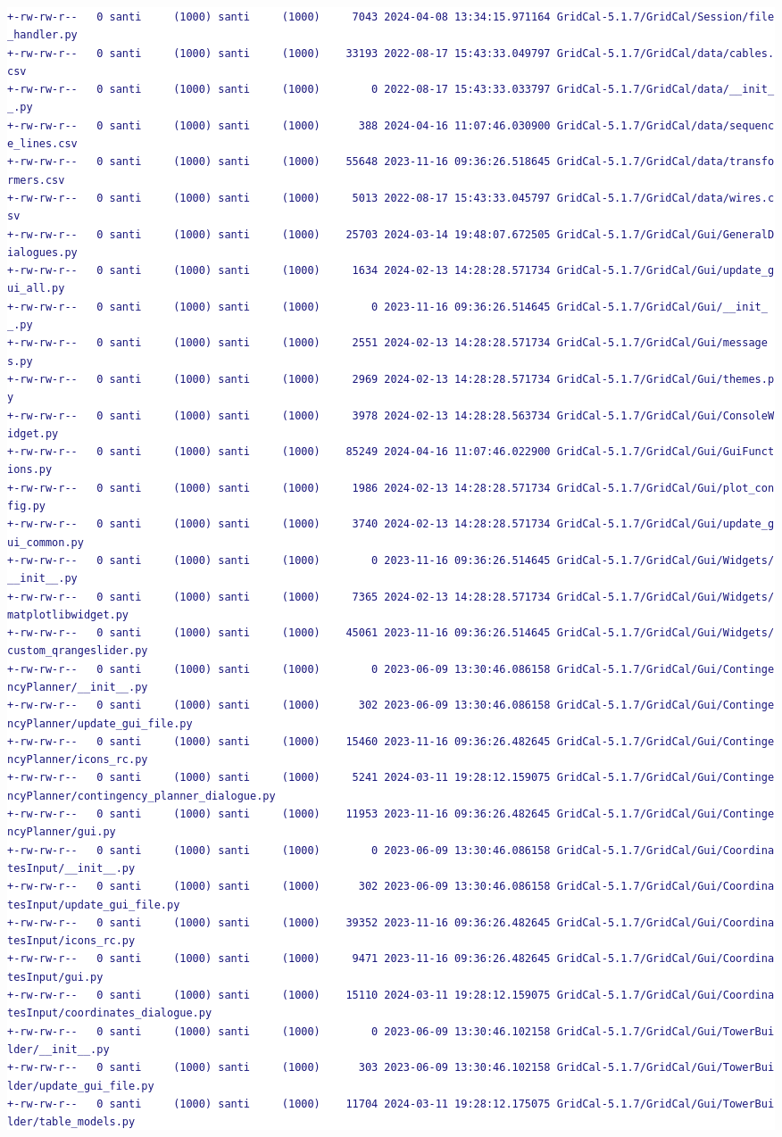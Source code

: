 ```diff
+-rw-rw-r--   0 santi     (1000) santi     (1000)     7043 2024-04-08 13:34:15.971164 GridCal-5.1.7/GridCal/Session/file_handler.py
+-rw-rw-r--   0 santi     (1000) santi     (1000)    33193 2022-08-17 15:43:33.049797 GridCal-5.1.7/GridCal/data/cables.csv
+-rw-rw-r--   0 santi     (1000) santi     (1000)        0 2022-08-17 15:43:33.033797 GridCal-5.1.7/GridCal/data/__init__.py
+-rw-rw-r--   0 santi     (1000) santi     (1000)      388 2024-04-16 11:07:46.030900 GridCal-5.1.7/GridCal/data/sequence_lines.csv
+-rw-rw-r--   0 santi     (1000) santi     (1000)    55648 2023-11-16 09:36:26.518645 GridCal-5.1.7/GridCal/data/transformers.csv
+-rw-rw-r--   0 santi     (1000) santi     (1000)     5013 2022-08-17 15:43:33.045797 GridCal-5.1.7/GridCal/data/wires.csv
+-rw-rw-r--   0 santi     (1000) santi     (1000)    25703 2024-03-14 19:48:07.672505 GridCal-5.1.7/GridCal/Gui/GeneralDialogues.py
+-rw-rw-r--   0 santi     (1000) santi     (1000)     1634 2024-02-13 14:28:28.571734 GridCal-5.1.7/GridCal/Gui/update_gui_all.py
+-rw-rw-r--   0 santi     (1000) santi     (1000)        0 2023-11-16 09:36:26.514645 GridCal-5.1.7/GridCal/Gui/__init__.py
+-rw-rw-r--   0 santi     (1000) santi     (1000)     2551 2024-02-13 14:28:28.571734 GridCal-5.1.7/GridCal/Gui/messages.py
+-rw-rw-r--   0 santi     (1000) santi     (1000)     2969 2024-02-13 14:28:28.571734 GridCal-5.1.7/GridCal/Gui/themes.py
+-rw-rw-r--   0 santi     (1000) santi     (1000)     3978 2024-02-13 14:28:28.563734 GridCal-5.1.7/GridCal/Gui/ConsoleWidget.py
+-rw-rw-r--   0 santi     (1000) santi     (1000)    85249 2024-04-16 11:07:46.022900 GridCal-5.1.7/GridCal/Gui/GuiFunctions.py
+-rw-rw-r--   0 santi     (1000) santi     (1000)     1986 2024-02-13 14:28:28.571734 GridCal-5.1.7/GridCal/Gui/plot_config.py
+-rw-rw-r--   0 santi     (1000) santi     (1000)     3740 2024-02-13 14:28:28.571734 GridCal-5.1.7/GridCal/Gui/update_gui_common.py
+-rw-rw-r--   0 santi     (1000) santi     (1000)        0 2023-11-16 09:36:26.514645 GridCal-5.1.7/GridCal/Gui/Widgets/__init__.py
+-rw-rw-r--   0 santi     (1000) santi     (1000)     7365 2024-02-13 14:28:28.571734 GridCal-5.1.7/GridCal/Gui/Widgets/matplotlibwidget.py
+-rw-rw-r--   0 santi     (1000) santi     (1000)    45061 2023-11-16 09:36:26.514645 GridCal-5.1.7/GridCal/Gui/Widgets/custom_qrangeslider.py
+-rw-rw-r--   0 santi     (1000) santi     (1000)        0 2023-06-09 13:30:46.086158 GridCal-5.1.7/GridCal/Gui/ContingencyPlanner/__init__.py
+-rw-rw-r--   0 santi     (1000) santi     (1000)      302 2023-06-09 13:30:46.086158 GridCal-5.1.7/GridCal/Gui/ContingencyPlanner/update_gui_file.py
+-rw-rw-r--   0 santi     (1000) santi     (1000)    15460 2023-11-16 09:36:26.482645 GridCal-5.1.7/GridCal/Gui/ContingencyPlanner/icons_rc.py
+-rw-rw-r--   0 santi     (1000) santi     (1000)     5241 2024-03-11 19:28:12.159075 GridCal-5.1.7/GridCal/Gui/ContingencyPlanner/contingency_planner_dialogue.py
+-rw-rw-r--   0 santi     (1000) santi     (1000)    11953 2023-11-16 09:36:26.482645 GridCal-5.1.7/GridCal/Gui/ContingencyPlanner/gui.py
+-rw-rw-r--   0 santi     (1000) santi     (1000)        0 2023-06-09 13:30:46.086158 GridCal-5.1.7/GridCal/Gui/CoordinatesInput/__init__.py
+-rw-rw-r--   0 santi     (1000) santi     (1000)      302 2023-06-09 13:30:46.086158 GridCal-5.1.7/GridCal/Gui/CoordinatesInput/update_gui_file.py
+-rw-rw-r--   0 santi     (1000) santi     (1000)    39352 2023-11-16 09:36:26.482645 GridCal-5.1.7/GridCal/Gui/CoordinatesInput/icons_rc.py
+-rw-rw-r--   0 santi     (1000) santi     (1000)     9471 2023-11-16 09:36:26.482645 GridCal-5.1.7/GridCal/Gui/CoordinatesInput/gui.py
+-rw-rw-r--   0 santi     (1000) santi     (1000)    15110 2024-03-11 19:28:12.159075 GridCal-5.1.7/GridCal/Gui/CoordinatesInput/coordinates_dialogue.py
+-rw-rw-r--   0 santi     (1000) santi     (1000)        0 2023-06-09 13:30:46.102158 GridCal-5.1.7/GridCal/Gui/TowerBuilder/__init__.py
+-rw-rw-r--   0 santi     (1000) santi     (1000)      303 2023-06-09 13:30:46.102158 GridCal-5.1.7/GridCal/Gui/TowerBuilder/update_gui_file.py
+-rw-rw-r--   0 santi     (1000) santi     (1000)    11704 2024-03-11 19:28:12.175075 GridCal-5.1.7/GridCal/Gui/TowerBuilder/table_models.py
```